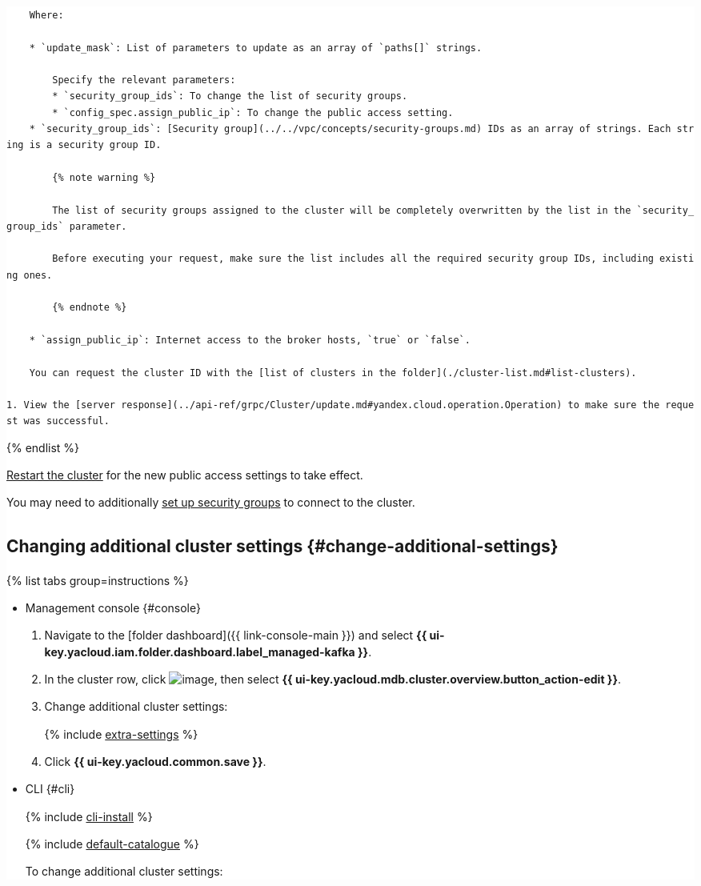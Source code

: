         Where:

        * `update_mask`: List of parameters to update as an array of `paths[]` strings.

            Specify the relevant parameters:
            * `security_group_ids`: To change the list of security groups.
            * `config_spec.assign_public_ip`: To change the public access setting.
        * `security_group_ids`: [Security group](../../vpc/concepts/security-groups.md) IDs as an array of strings. Each string is a security group ID.

            {% note warning %}

            The list of security groups assigned to the cluster will be completely overwritten by the list in the `security_group_ids` parameter.

            Before executing your request, make sure the list includes all the required security group IDs, including existing ones.

            {% endnote %}

        * `assign_public_ip`: Internet access to the broker hosts, `true` or `false`.

        You can request the cluster ID with the [list of clusters in the folder](./cluster-list.md#list-clusters).

    1. View the [server response](../api-ref/grpc/Cluster/update.md#yandex.cloud.operation.Operation) to make sure the request was successful.

{% endlist %}

[Restart the cluster](./cluster-stop.md) for the new public access settings to take effect.

You may need to additionally [set up security groups](connect/index.md#configuring-security-groups) to connect to the cluster.


## Changing additional cluster settings {#change-additional-settings}

{% list tabs group=instructions %}

- Management console {#console}

  1. Navigate to the [folder dashboard]({{ link-console-main }}) and select **{{ ui-key.yacloud.iam.folder.dashboard.label_managed-kafka }}**.
  1. In the cluster row, click ![image](../../_assets/console-icons/ellipsis.svg), then select **{{ ui-key.yacloud.mdb.cluster.overview.button_action-edit }}**.
  1. Change additional cluster settings:

     {% include [extra-settings](../../_includes/mdb/mkf/extra-settings.md) %}

  1. Click **{{ ui-key.yacloud.common.save }}**.

- CLI {#cli}

    {% include [cli-install](../../_includes/cli-install.md) %}

    {% include [default-catalogue](../../_includes/default-catalogue.md) %}

    To change additional cluster settings:

